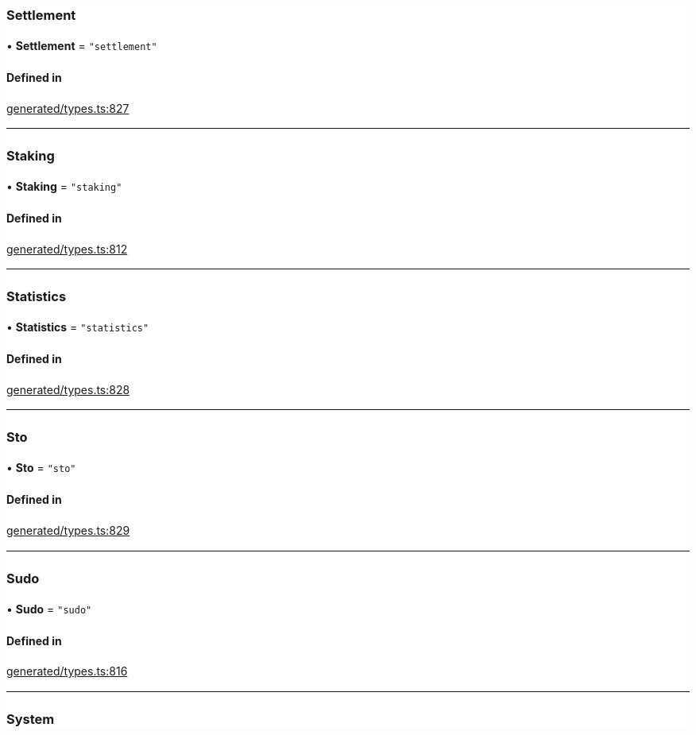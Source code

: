### Settlement

• **Settlement** = ``"settlement"``

#### Defined in

[generated/types.ts:827](https://github.com/PolymeshAssociation/polymesh-sdk/blob/968f8d70c/src/generated/types.ts#L827)

___

### Staking

• **Staking** = ``"staking"``

#### Defined in

[generated/types.ts:812](https://github.com/PolymeshAssociation/polymesh-sdk/blob/968f8d70c/src/generated/types.ts#L812)

___

### Statistics

• **Statistics** = ``"statistics"``

#### Defined in

[generated/types.ts:828](https://github.com/PolymeshAssociation/polymesh-sdk/blob/968f8d70c/src/generated/types.ts#L828)

___

### Sto

• **Sto** = ``"sto"``

#### Defined in

[generated/types.ts:829](https://github.com/PolymeshAssociation/polymesh-sdk/blob/968f8d70c/src/generated/types.ts#L829)

___

### Sudo

• **Sudo** = ``"sudo"``

#### Defined in

[generated/types.ts:816](https://github.com/PolymeshAssociation/polymesh-sdk/blob/968f8d70c/src/generated/types.ts#L816)

___

### System
